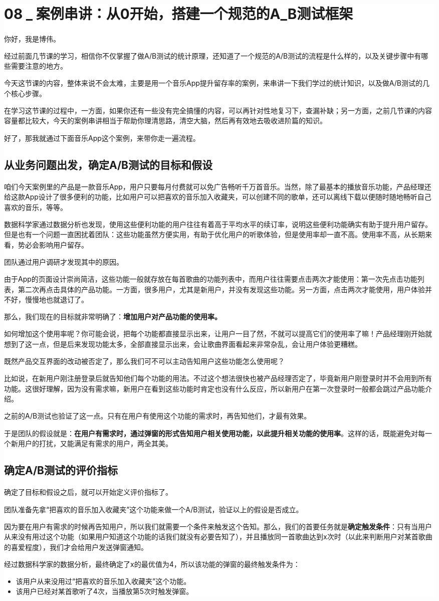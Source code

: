 # 08 _ 案例串讲：从0开始，搭建一个规范的A_B测试框架

<audio id="audio" title="08 | 案例串讲：从0开始，搭建一个规范的A/B测试框架" controls="" preload="none"><source id="mp3" src="https://static001.geekbang.org/resource/audio/e7/22/e706yy6080afee663f338886674eb622.mp3"></audio>

你好，我是博伟。

经过前面几节课的学习，相信你不仅掌握了做A/B测试的统计原理，还知道了一个规范的A/B测试的流程是什么样的，以及关键步骤中有哪些需要注意的地方。

今天这节课的内容，整体来说不会太难，主要是用一个音乐App提升留存率的案例，来串讲一下我们学过的统计知识，以及做A/B测试的几个核心步骤。

在学习这节课的过程中，一方面，如果你还有一些没有完全搞懂的内容，可以再针对性地复习下，查漏补缺；另一方面，之前几节课的内容容量都比较大，今天的案例串讲相当于帮助你理清思路，清空大脑，然后再有效地去吸收进阶篇的知识。

好了，那我就通过下面音乐App这个案例，来带你走一遍流程。

## 从业务问题出发，确定A/B测试的目标和假设

咱们今天案例里的产品是一款音乐App，用户只要每月付费就可以免广告畅听千万首音乐。当然，除了最基本的播放音乐功能，产品经理还给这款App设计了很多便利的功能，比如用户可以把喜欢的音乐加入收藏夹，可以创建不同的歌单，还可以离线下载以便随时随地畅听自己喜欢的音乐，等等。

数据科学家通过数据分析也发现，使用这些便利功能的用户往往有着高于平均水平的续订率，说明这些便利功能确实有助于提升用户留存。但是也有一个问题一直困扰着团队：这些功能虽然方便实用，有助于优化用户的听歌体验，但是使用率却一直不高。使用率不高，从长期来看，势必会影响用户留存。

团队通过用户调研才发现其中的原因。

由于App的页面设计崇尚简洁，这些功能一般就存放在每首歌曲的功能列表中，而用户往往需要点击两次才能使用：第一次先点击功能列表，第二次再点击具体的产品功能。一方面，很多用户，尤其是新用户，并没有发现这些功能。另一方面，点击两次才能使用，用户体验并不好，慢慢地也就退订了。

那么，我们现在的目标就非常明确了：**增加用户对产品功能的使用率。**

如何增加这个使用率呢？你可能会说，把每个功能都直接显示出来，让用户一目了然，不就可以提高它们的使用率了嘛！产品经理刚开始就想到了这一点，但是后来发现功能太多，全部直接显示出来，会让歌曲界面看起来非常杂乱，会让用户体验更糟糕。

既然产品交互界面的改动被否定了，那么我们可不可以主动告知用户这些功能怎么使用呢？

比如说，在新用户刚注册登录后就告知他们每个功能的用法。不过这个想法很快也被产品经理否定了，毕竟新用户刚登录时并不会用到所有功能。这很好理解，因为没有需求嘛，新用户在看到这些功能时肯定也没有什么反应，所以新用户在第一次登录时一般都会跳过产品功能介绍。

之前的A/B测试也验证了这一点。只有在用户有使用这个功能的需求时，再告知他们，才最有效果。

于是团队的假设就是：**在用户有需求时，通过弹窗的形式告知用户相关使用功能，以此提升相关功能的使用率**。这样的话，既能避免对每一个新用户的打扰，又能满足有需求的用户，两全其美。

## 确定A/B测试的评价指标

确定了目标和假设之后，就可以开始定义评价指标了。

团队准备先拿“把喜欢的音乐加入收藏夹”这个功能来做一个A/B测试，验证以上的假设是否成立。

因为要在用户有需求的时候再告知用户，所以我们就需要一个条件来触发这个告知。那么，我们的首要任务就是**确定触发条件**：只有当用户从来没有用过这个功能（如果用户知道这个功能的话我们就没有必要告知了），并且播放同一首歌曲达到x次时（以此来判断用户对某首歌曲的喜爱程度），我们才会给用户发送弹窗通知。

经过数据科学家的数据分析，最终确定了x的最优值为4，所以该功能的弹窗的最终触发条件为：

- 该用户从来没用过“把喜欢的音乐加入收藏夹”这个功能。
- 该用户已经对某首歌听了4次，当播放第5次时触发弹窗。
